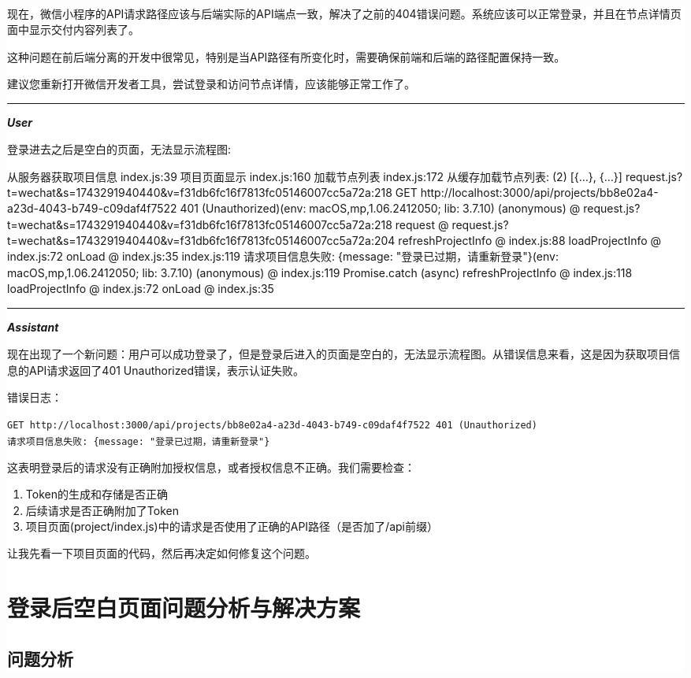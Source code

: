 现在，微信小程序的API请求路径应该与后端实际的API端点一致，解决了之前的404错误问题。系统应该可以正常登录，并且在节点详情页面中显示交付内容列表了。

这种问题在前后端分离的开发中很常见，特别是当API路径有所变化时，需要确保前端和后端的路径配置保持一致。

建议您重新打开微信开发者工具，尝试登录和访问节点详情，应该能够正常工作了。

---

_**User**_

登录进去之后是空白的页面，无法显示流程图:

从服务器获取项目信息
index.js:39 项目页面显示
index.js:160 加载节点列表
index.js:172 从缓存加载节点列表: (2) [{…}, {…}]
request.js?t=wechat&s=1743291940440&v=f31db6fc16f7813fc05146007cc5a72a:218 GET http://localhost:3000/api/projects/bb8e02a4-a23d-4043-b749-c09daf4f7522 401 (Unauthorized)(env: macOS,mp,1.06.2412050; lib: 3.7.10)
(anonymous) @ request.js?t=wechat&s=1743291940440&v=f31db6fc16f7813fc05146007cc5a72a:218
request @ request.js?t=wechat&s=1743291940440&v=f31db6fc16f7813fc05146007cc5a72a:204
refreshProjectInfo @ index.js:88
loadProjectInfo @ index.js:72
onLoad @ index.js:35
index.js:119 请求项目信息失败: {message: "登录已过期，请重新登录"}(env: macOS,mp,1.06.2412050; lib: 3.7.10)
(anonymous) @ index.js:119
Promise.catch (async)
refreshProjectInfo @ index.js:118
loadProjectInfo @ index.js:72
onLoad @ index.js:35


---

_**Assistant**_

<think>
现在出现了一个新问题：用户可以成功登录了，但是登录后进入的页面是空白的，无法显示流程图。从错误信息来看，这是因为获取项目信息的API请求返回了401 Unauthorized错误，表示认证失败。

错误日志：
```
GET http://localhost:3000/api/projects/bb8e02a4-a23d-4043-b749-c09daf4f7522 401 (Unauthorized)
请求项目信息失败: {message: "登录已过期，请重新登录"}
```

这表明登录后的请求没有正确附加授权信息，或者授权信息不正确。我们需要检查：

1. Token的生成和存储是否正确
2. 后续请求是否正确附加了Token
3. 项目页面(project/index.js)中的请求是否使用了正确的API路径（是否加了/api前缀）

让我先看一下项目页面的代码，然后再决定如何修复这个问题。
</think>

# 登录后空白页面问题分析与解决方案

## 问题分析
